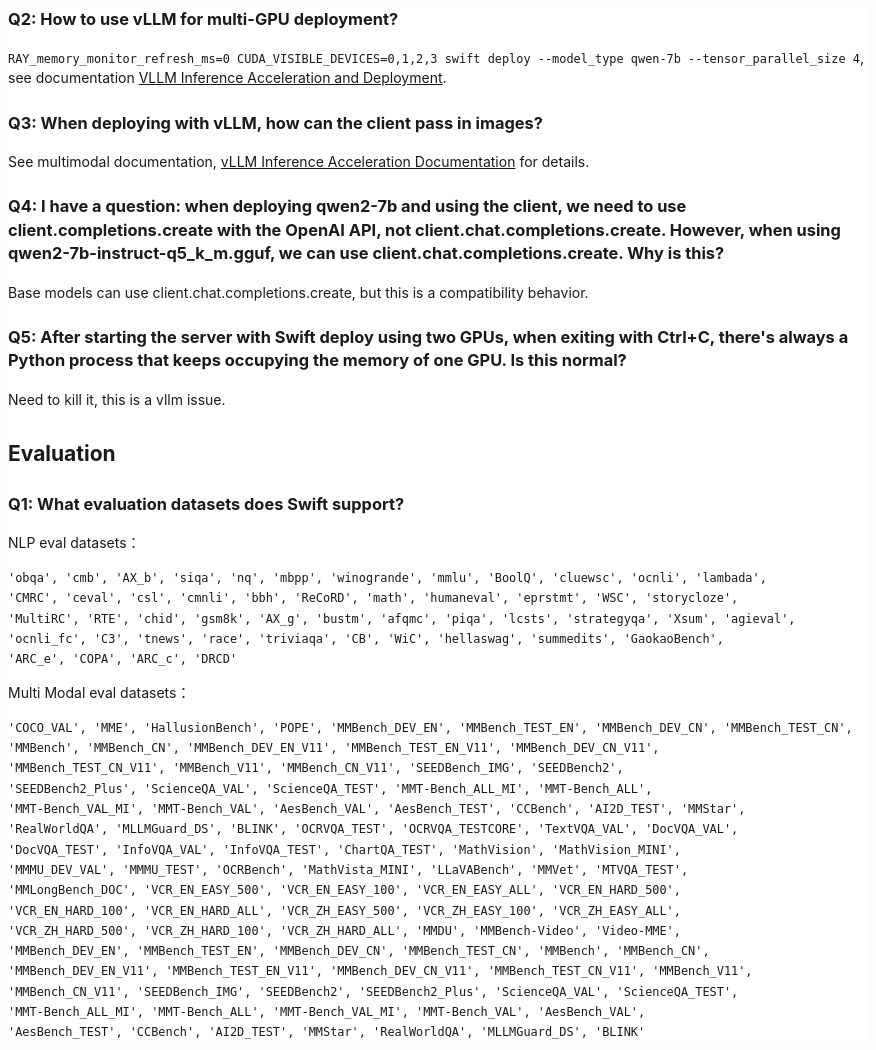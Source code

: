 ### Q2: How to use vLLM for multi-GPU deployment?
`RAY_memory_monitor_refresh_ms=0 CUDA_VISIBLE_DEVICES=0,1,2,3 swift deploy --model_type qwen-7b --tensor_parallel_size 4`, see documentation [VLLM Inference Acceleration and Deployment](https://swift.readthedocs.io/en/latest/LLM/VLLM-inference-acceleration-and-deployment.html).

### Q3: When deploying with vLLM, how can the client pass in images?
See multimodal documentation, [vLLM Inference Acceleration Documentation](https://swift.readthedocs.io/en/latest/Multi-Modal/vllm-inference-acceleration.html) for details.

### Q4: I have a question: when deploying qwen2-7b and using the client, we need to use client.completions.create with the OpenAI API, not client.chat.completions.create. However, when using qwen2-7b-instruct-q5_k_m.gguf, we can use client.chat.completions.create. Why is this?
Base models can use client.chat.completions.create, but this is a compatibility behavior.

### Q5: After starting the server with Swift deploy using two GPUs, when exiting with Ctrl+C, there's always a Python process that keeps occupying the memory of one GPU. Is this normal?
Need to kill it, this is a vllm issue.

## Evaluation

### Q1: What evaluation datasets does Swift support?
NLP eval datasets：
```text
'obqa', 'cmb', 'AX_b', 'siqa', 'nq', 'mbpp', 'winogrande', 'mmlu', 'BoolQ', 'cluewsc', 'ocnli', 'lambada',
'CMRC', 'ceval', 'csl', 'cmnli', 'bbh', 'ReCoRD', 'math', 'humaneval', 'eprstmt', 'WSC', 'storycloze',
'MultiRC', 'RTE', 'chid', 'gsm8k', 'AX_g', 'bustm', 'afqmc', 'piqa', 'lcsts', 'strategyqa', 'Xsum', 'agieval',
'ocnli_fc', 'C3', 'tnews', 'race', 'triviaqa', 'CB', 'WiC', 'hellaswag', 'summedits', 'GaokaoBench',
'ARC_e', 'COPA', 'ARC_c', 'DRCD'
```

Multi Modal eval datasets：
```text
'COCO_VAL', 'MME', 'HallusionBench', 'POPE', 'MMBench_DEV_EN', 'MMBench_TEST_EN', 'MMBench_DEV_CN', 'MMBench_TEST_CN',
'MMBench', 'MMBench_CN', 'MMBench_DEV_EN_V11', 'MMBench_TEST_EN_V11', 'MMBench_DEV_CN_V11',
'MMBench_TEST_CN_V11', 'MMBench_V11', 'MMBench_CN_V11', 'SEEDBench_IMG', 'SEEDBench2',
'SEEDBench2_Plus', 'ScienceQA_VAL', 'ScienceQA_TEST', 'MMT-Bench_ALL_MI', 'MMT-Bench_ALL',
'MMT-Bench_VAL_MI', 'MMT-Bench_VAL', 'AesBench_VAL', 'AesBench_TEST', 'CCBench', 'AI2D_TEST', 'MMStar',
'RealWorldQA', 'MLLMGuard_DS', 'BLINK', 'OCRVQA_TEST', 'OCRVQA_TESTCORE', 'TextVQA_VAL', 'DocVQA_VAL',
'DocVQA_TEST', 'InfoVQA_VAL', 'InfoVQA_TEST', 'ChartQA_TEST', 'MathVision', 'MathVision_MINI',
'MMMU_DEV_VAL', 'MMMU_TEST', 'OCRBench', 'MathVista_MINI', 'LLaVABench', 'MMVet', 'MTVQA_TEST',
'MMLongBench_DOC', 'VCR_EN_EASY_500', 'VCR_EN_EASY_100', 'VCR_EN_EASY_ALL', 'VCR_EN_HARD_500',
'VCR_EN_HARD_100', 'VCR_EN_HARD_ALL', 'VCR_ZH_EASY_500', 'VCR_ZH_EASY_100', 'VCR_ZH_EASY_ALL',
'VCR_ZH_HARD_500', 'VCR_ZH_HARD_100', 'VCR_ZH_HARD_ALL', 'MMDU', 'MMBench-Video', 'Video-MME',
'MMBench_DEV_EN', 'MMBench_TEST_EN', 'MMBench_DEV_CN', 'MMBench_TEST_CN', 'MMBench', 'MMBench_CN',
'MMBench_DEV_EN_V11', 'MMBench_TEST_EN_V11', 'MMBench_DEV_CN_V11', 'MMBench_TEST_CN_V11', 'MMBench_V11',
'MMBench_CN_V11', 'SEEDBench_IMG', 'SEEDBench2', 'SEEDBench2_Plus', 'ScienceQA_VAL', 'ScienceQA_TEST',
'MMT-Bench_ALL_MI', 'MMT-Bench_ALL', 'MMT-Bench_VAL_MI', 'MMT-Bench_VAL', 'AesBench_VAL',
'AesBench_TEST', 'CCBench', 'AI2D_TEST', 'MMStar', 'RealWorldQA', 'MLLMGuard_DS', 'BLINK'
```
